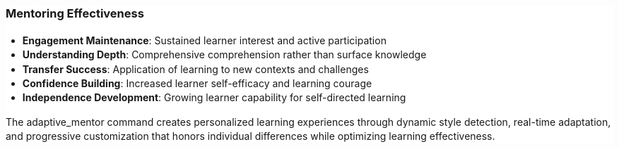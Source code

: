 ### Mentoring Effectiveness
- **Engagement Maintenance**: Sustained learner interest and active participation
- **Understanding Depth**: Comprehensive comprehension rather than surface knowledge
- **Transfer Success**: Application of learning to new contexts and challenges
- **Confidence Building**: Increased learner self-efficacy and learning courage
- **Independence Development**: Growing learner capability for self-directed learning

The adaptive_mentor command creates personalized learning experiences through dynamic style detection, real-time adaptation, and progressive customization that honors individual differences while optimizing learning effectiveness.